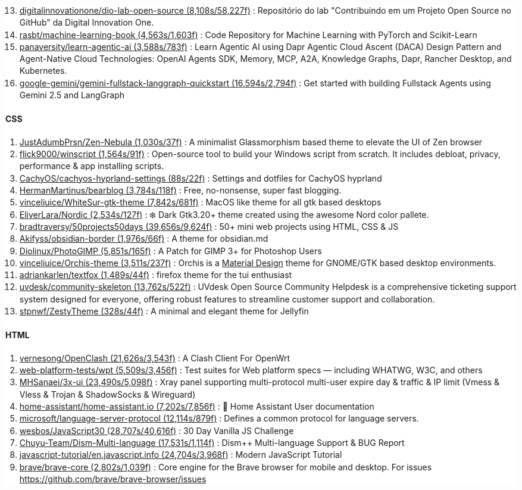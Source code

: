 13. [digitalinnovationone/dio-lab-open-source (8,108s/58,227f)](https://github.com/digitalinnovationone/dio-lab-open-source) : Repositório do lab "Contribuindo em um Projeto Open Source no GitHub" da Digital Innovation One.
14. [rasbt/machine-learning-book (4,563s/1,603f)](https://github.com/rasbt/machine-learning-book) : Code Repository for Machine Learning with PyTorch and Scikit-Learn
15. [panaversity/learn-agentic-ai (3,588s/783f)](https://github.com/panaversity/learn-agentic-ai) : Learn Agentic AI using Dapr Agentic Cloud Ascent (DACA) Design Pattern and Agent-Native Cloud Technologies: OpenAI Agents SDK, Memory, MCP, A2A, Knowledge Graphs, Dapr, Rancher Desktop, and Kubernetes.
16. [google-gemini/gemini-fullstack-langgraph-quickstart (16,594s/2,794f)](https://github.com/google-gemini/gemini-fullstack-langgraph-quickstart) : Get started with building Fullstack Agents using Gemini 2.5 and LangGraph

#### CSS
1. [JustAdumbPrsn/Zen-Nebula (1,030s/37f)](https://github.com/JustAdumbPrsn/Zen-Nebula) : A minimalist Glassmorphism based theme to elevate the UI of Zen browser
2. [flick9000/winscript (1,564s/91f)](https://github.com/flick9000/winscript) : Open-source tool to build your Windows script from scratch. It includes debloat, privacy, performance & app installing scripts.
3. [CachyOS/cachyos-hyprland-settings (88s/22f)](https://github.com/CachyOS/cachyos-hyprland-settings) : Settings and dotfiles for CachyOS hyprland
4. [HermanMartinus/bearblog (3,784s/118f)](https://github.com/HermanMartinus/bearblog) : Free, no-nonsense, super fast blogging.
5. [vinceliuice/WhiteSur-gtk-theme (7,842s/681f)](https://github.com/vinceliuice/WhiteSur-gtk-theme) : MacOS like theme for all gtk based desktops
6. [EliverLara/Nordic (2,534s/127f)](https://github.com/EliverLara/Nordic) : ❄️ Dark Gtk3.20+ theme created using the awesome Nord color pallete.
7. [bradtraversy/50projects50days (39,656s/9,624f)](https://github.com/bradtraversy/50projects50days) : 50+ mini web projects using HTML, CSS & JS
8. [Akifyss/obsidian-border (1,976s/66f)](https://github.com/Akifyss/obsidian-border) : A theme for obsidian.md
9. [Diolinux/PhotoGIMP (5,851s/165f)](https://github.com/Diolinux/PhotoGIMP) : A Patch for GIMP 3+ for Photoshop Users
10. [vinceliuice/Orchis-theme (3,511s/237f)](https://github.com/vinceliuice/Orchis-theme) : Orchis is a [Material Design](https://material.io) theme for GNOME/GTK based desktop environments.
11. [adriankarlen/textfox (1,489s/44f)](https://github.com/adriankarlen/textfox) : firefox theme for the tui enthusiast
12. [uvdesk/community-skeleton (13,762s/522f)](https://github.com/uvdesk/community-skeleton) : UVdesk Open Source Community Helpdesk is a comprehensive ticketing support system designed for everyone, offering robust features to streamline customer support and collaboration.
13. [stpnwf/ZestyTheme (328s/44f)](https://github.com/stpnwf/ZestyTheme) : A minimal and elegant theme for Jellyfin

#### HTML
1. [vernesong/OpenClash (21,626s/3,543f)](https://github.com/vernesong/OpenClash) : A Clash Client For OpenWrt
2. [web-platform-tests/wpt (5,509s/3,456f)](https://github.com/web-platform-tests/wpt) : Test suites for Web platform specs — including WHATWG, W3C, and others
3. [MHSanaei/3x-ui (23,490s/5,098f)](https://github.com/MHSanaei/3x-ui) : Xray panel supporting multi-protocol multi-user expire day & traffic & IP limit (Vmess & Vless & Trojan & ShadowSocks & Wireguard)
4. [home-assistant/home-assistant.io (7,202s/7,856f)](https://github.com/home-assistant/home-assistant.io) : 📘 Home Assistant User documentation
5. [microsoft/language-server-protocol (12,114s/879f)](https://github.com/microsoft/language-server-protocol) : Defines a common protocol for language servers.
6. [wesbos/JavaScript30 (28,707s/40,616f)](https://github.com/wesbos/JavaScript30) : 30 Day Vanilla JS Challenge
7. [Chuyu-Team/Dism-Multi-language (17,531s/1,114f)](https://github.com/Chuyu-Team/Dism-Multi-language) : Dism++ Multi-language Support & BUG Report
8. [javascript-tutorial/en.javascript.info (24,704s/3,968f)](https://github.com/javascript-tutorial/en.javascript.info) : Modern JavaScript Tutorial
9. [brave/brave-core (2,802s/1,039f)](https://github.com/brave/brave-core) : Core engine for the Brave browser for mobile and desktop. For issues https://github.com/brave/brave-browser/issues